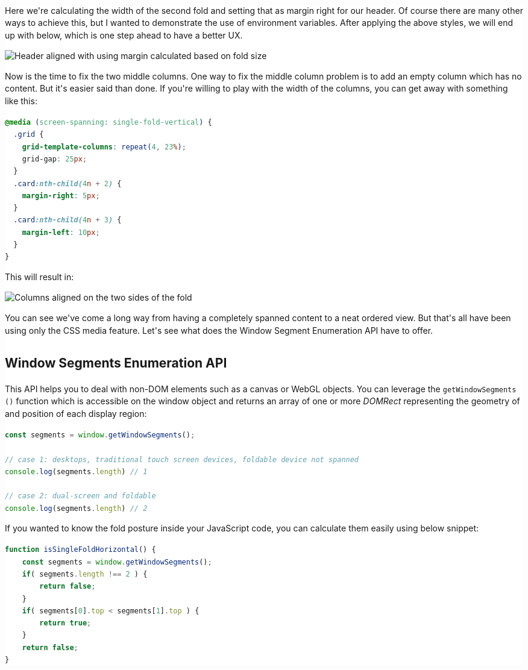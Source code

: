 Here we're calculating the width of the second fold and setting that as margin right for our header. Of course there are many other ways to achieve this, but I wanted to demonstrate the use of environment variables. After applying the above styles, we will end up with below, which is one step ahead to have a better UX.

![Header aligned with using margin calculated based on fold size](./aligned.png)

Now is the time to fix the two middle columns. One way to fix the middle column problem is to add an empty column which has no content. But it's easier said than done. If you're willing to play with the width of the columns, you can get away with something like this:

```css
@media (screen-spanning: single-fold-vertical) {
  .grid {    
    grid-template-columns: repeat(4, 23%);
    grid-gap: 25px;
  }
  .card:nth-child(4n + 2) {
    margin-right: 5px;
  }
  .card:nth-child(4n + 3) {
    margin-left: 10px;
  }
}
```

This will result in:

![Columns aligned on the two sides of the fold](./half-aligned.png)

You can see we've come a long way from having a completely spanned content to a neat ordered view. But that's all have been using only the CSS media feature. Let's see what does the Window Segment Enumeration API have to offer.

## Window Segments Enumeration API

This API helps you to deal with non-DOM elements such as a canvas or WebGL objects. You can leverage the `getWindowSegments()` function which is accessible on the window object and returns an array of one or more _DOMRect_ representing the geometry of and position of each display region:

```javascript
const segments = window.getWindowSegments();

// case 1: desktops, traditional touch screen devices, foldable device not spanned
console.log(segments.length) // 1

// case 2: dual-screen and foldable 
console.log(segments.length) // 2
```

If you wanted to know the fold posture inside your JavaScript code, you can calculate them easily using below snippet:

```javascript
function isSingleFoldHorizontal() {
    const segments = window.getWindowSegments();
    if( segments.length !== 2 ) {
        return false;
    }
    if( segments[0].top < segments[1].top ) {
        return true;
    }
    return false;
}
```
